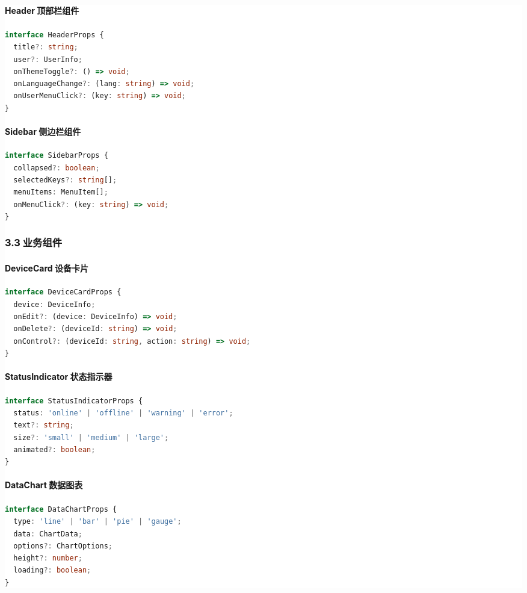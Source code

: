 #### Header 顶部栏组件
```typescript
interface HeaderProps {
  title?: string;
  user?: UserInfo;
  onThemeToggle?: () => void;
  onLanguageChange?: (lang: string) => void;
  onUserMenuClick?: (key: string) => void;
}
```

#### Sidebar 侧边栏组件
```typescript
interface SidebarProps {
  collapsed?: boolean;
  selectedKeys?: string[];
  menuItems: MenuItem[];
  onMenuClick?: (key: string) => void;
}
```

### 3.3 业务组件

#### DeviceCard 设备卡片
```typescript
interface DeviceCardProps {
  device: DeviceInfo;
  onEdit?: (device: DeviceInfo) => void;
  onDelete?: (deviceId: string) => void;
  onControl?: (deviceId: string, action: string) => void;
}
```

#### StatusIndicator 状态指示器
```typescript
interface StatusIndicatorProps {
  status: 'online' | 'offline' | 'warning' | 'error';
  text?: string;
  size?: 'small' | 'medium' | 'large';
  animated?: boolean;
}
```

#### DataChart 数据图表
```typescript
interface DataChartProps {
  type: 'line' | 'bar' | 'pie' | 'gauge';
  data: ChartData;
  options?: ChartOptions;
  height?: number;
  loading?: boolean;
}
```
